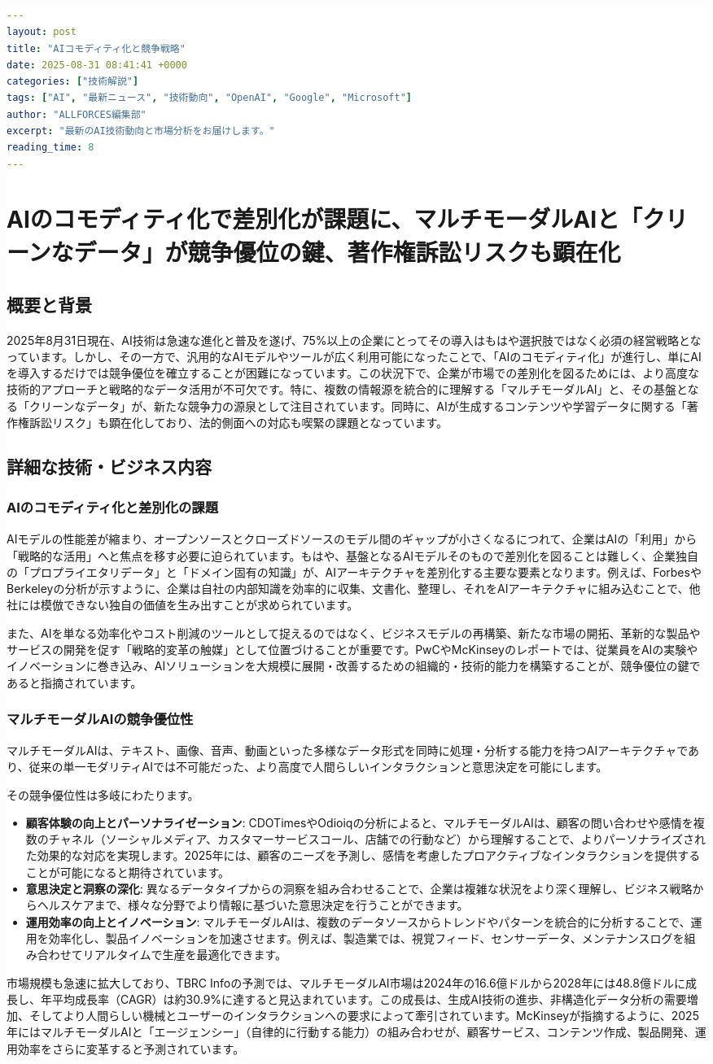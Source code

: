 ```yaml
---
layout: post
title: "AIコモディティ化と競争戦略"
date: 2025-08-31 08:41:41 +0000
categories: ["技術解説"]
tags: ["AI", "最新ニュース", "技術動向", "OpenAI", "Google", "Microsoft"]
author: "ALLFORCES編集部"
excerpt: "最新のAI技術動向と市場分析をお届けします。"
reading_time: 8
---
```

# AIのコモディティ化で差別化が課題に、マルチモーダルAIと「クリーンなデータ」が競争優位の鍵、著作権訴訟リスクも顕在化

## 概要と背景

2025年8月31日現在、AI技術は急速な進化と普及を遂げ、75%以上の企業にとってその導入はもはや選択肢ではなく必須の経営戦略となっています。しかし、その一方で、汎用的なAIモデルやツールが広く利用可能になったことで、「AIのコモディティ化」が進行し、単にAIを導入するだけでは競争優位を確立することが困難になっています。この状況下で、企業が市場での差別化を図るためには、より高度な技術的アプローチと戦略的なデータ活用が不可欠です。特に、複数の情報源を統合的に理解する「マルチモーダルAI」と、その基盤となる「クリーンなデータ」が、新たな競争力の源泉として注目されています。同時に、AIが生成するコンテンツや学習データに関する「著作権訴訟リスク」も顕在化しており、法的側面への対応も喫緊の課題となっています。

## 詳細な技術・ビジネス内容

### AIのコモディティ化と差別化の課題

AIモデルの性能差が縮まり、オープンソースとクローズドソースのモデル間のギャップが小さくなるにつれて、企業はAIの「利用」から「戦略的な活用」へと焦点を移す必要に迫られています。もはや、基盤となるAIモデルそのもので差別化を図ることは難しく、企業独自の「プロプライエタリデータ」と「ドメイン固有の知識」が、AIアーキテクチャを差別化する主要な要素となります。例えば、ForbesやBerkeleyの分析が示すように、企業は自社の内部知識を効率的に収集、文書化、整理し、それをAIアーキテクチャに組み込むことで、他社には模倣できない独自の価値を生み出すことが求められています。

また、AIを単なる効率化やコスト削減のツールとして捉えるのではなく、ビジネスモデルの再構築、新たな市場の開拓、革新的な製品やサービスの開発を促す「戦略的変革の触媒」として位置づけることが重要です。PwCやMcKinseyのレポートでは、従業員をAIの実験やイノベーションに巻き込み、AIソリューションを大規模に展開・改善するための組織的・技術的能力を構築することが、競争優位の鍵であると指摘されています。

### マルチモーダルAIの競争優位性

マルチモーダルAIは、テキスト、画像、音声、動画といった多様なデータ形式を同時に処理・分析する能力を持つAIアーキテクチャであり、従来の単一モダリティAIでは不可能だった、より高度で人間らしいインタラクションと意思決定を可能にします。

その競争優位性は多岐にわたります。

*   **顧客体験の向上とパーソナライゼーション**: CDOTimesやOdioiqの分析によると、マルチモーダルAIは、顧客の問い合わせや感情を複数のチャネル（ソーシャルメディア、カスタマーサービスコール、店舗での行動など）から理解することで、よりパーソナライズされた効果的な対応を実現します。2025年には、顧客のニーズを予測し、感情を考慮したプロアクティブなインタラクションを提供することが可能になると期待されています。
*   **意思決定と洞察の深化**: 異なるデータタイプからの洞察を組み合わせることで、企業は複雑な状況をより深く理解し、ビジネス戦略からヘルスケアまで、様々な分野でより情報に基づいた意思決定を行うことができます。
*   **運用効率の向上とイノベーション**: マルチモーダルAIは、複数のデータソースからトレンドやパターンを統合的に分析することで、運用を効率化し、製品イノベーションを加速させます。例えば、製造業では、視覚フィード、センサーデータ、メンテナンスログを組み合わせてリアルタイムで生産を最適化できます。

市場規模も急速に拡大しており、TBRC Infoの予測では、マルチモーダルAI市場は2024年の16.6億ドルから2028年には48.8億ドルに成長し、年平均成長率（CAGR）は約30.9%に達すると見込まれています。この成長は、生成AI技術の進歩、非構造化データ分析の需要増加、そしてより人間らしい機械とユーザーのインタラクションへの要求によって牽引されています。McKinseyが指摘するように、2025年にはマルチモーダルAIと「エージェンシー」（自律的に行動する能力）の組み合わせが、顧客サービス、コンテンツ作成、製品開発、運用効率をさらに変革すると予測されています。
